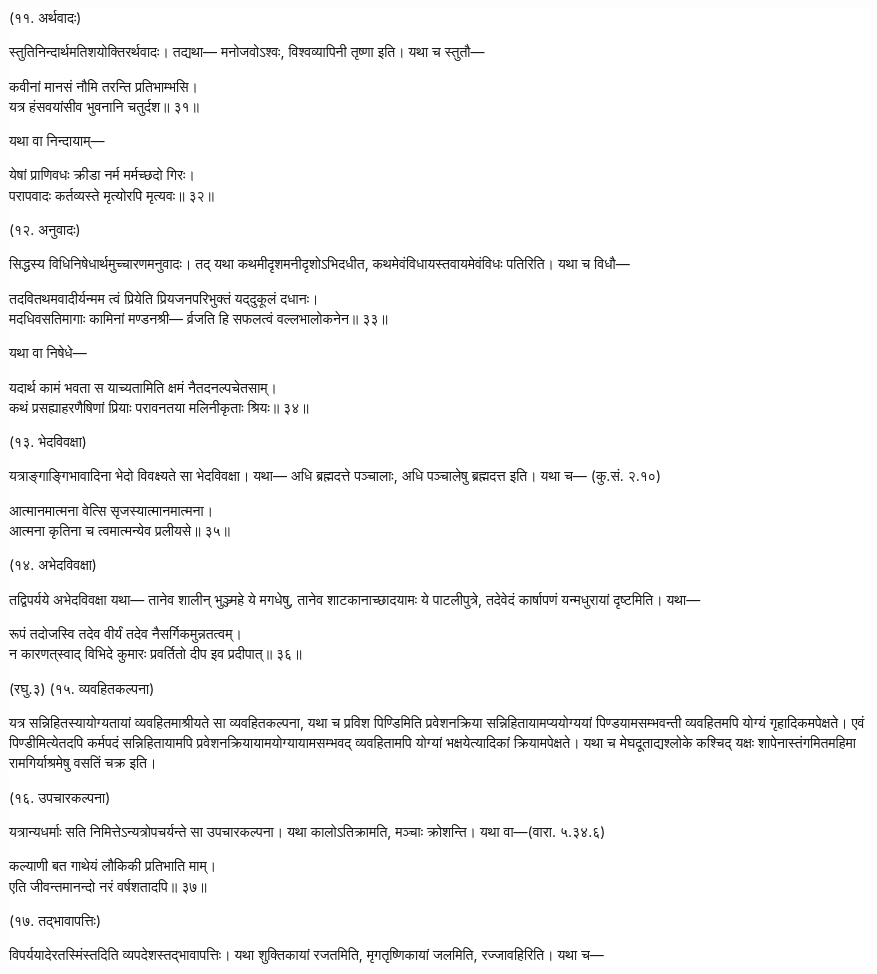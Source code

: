 (११. अर्थवादः)

स्तुतिनिन्दार्थमतिशयोक्तिरर्थवादः। तद्यथा— मनोजवोऽश्वः, विश्वव्यापिनी तृष्णा इति। यथा च स्तुतौ—

कवीनां मानसं नौमि तरन्ति प्रतिभाम्भसि।  
यत्र हंसवयांसीव भुवनानि चतुर्दश॥ ३१॥  

यथा वा निन्दायाम्—

येषां प्राणिवधः क्रीडा नर्म मर्मच्छदो गिरः।  
परापवादः कर्तव्यस्ते मृत्योरपि मृत्यवः॥ ३२॥  

(१२. अनुवादः)

सिद्धस्य विधिनिषेधार्थमुच्चारणमनुवादः। तद् यथा कथमीदृशमनीदृशोऽभिदधीत, कथमेवंविधायस्तवायमेवंविधः पतिरिति। यथा च विधौ—

तदवितथमवादीर्यन्मम त्वं प्रियेति प्रियजनपरिभुक्तं यद्‌दुकूलं दधानः।  
मदधिवसतिमागाः कामिनां मण्डनश्री— र्व्रजति हि सफलत्वं वल्लभालोकनेन॥ ३३॥  

यथा वा निषेधे—

यदार्थ कामं भवता स याच्यतामिति क्षमं नैतदनल्पचेतसाम्।  
कथं प्रसह्याहरणैषिणां प्रियाः परावनतया मलिनीकृताः श्रियः॥ ३४॥  

(१३. भेदविवक्षा)

यत्राङ्गाङ्गिभावादिना भेदो विवक्ष्यते सा भेदविवक्षा। यथा— अधि ब्रह्मदत्ते पञ्चालाः, अधि पञ्चालेषु ब्रह्मदत्त इति। यथा च— (कु.सं. २.१०)

आत्मानमात्मना वेत्सि सृजस्यात्मानमात्मना।  
आत्मना कृतिना च त्वमात्मन्येव प्रलीयसे॥ ३५॥  

(१४. अभेदविवक्षा)

तद्विपर्यये अभेदविवक्षा यथा— तानेव शालीन् भुञ्ज्महे ये मगधेषु, तानेव शाटकानाच्छादयामः ये पाटलीपुत्रे, तदेवेदं कार्षापणं यन्मधुरायां दृष्टमिति। यथा—

रूपं तदोजस्वि तदेव वीर्यं तदेव नैसर्गिकमुन्नतत्वम्।  
न कारणत्‌स्वाद् विभिदे कुमारः प्रवर्तितो दीप इव प्रदीपात्॥ ३६॥  

(रघु.३) 
(१५. व्यवहितकल्पना)

यत्र सन्निहितस्यायोग्यतायां व्यवहितमाश्रीयते सा व्यवहितकल्पना, यथा च प्रविश पिण्डिमिति प्रवेशनक्रिया सन्निहितायामप्ययोग्ययां पिण्डयामसम्भवन्ती व्यवहितमपि योग्यं गृहादिकमपेक्षते। एवं पिण्डीमित्येतदपि कर्मपदं सन्निहितायामपि प्रवेशनक्रियायामयोग्यायामसम्भवद् व्यवहितामपि योग्यां भक्षयेत्यादिकां क्रियामपेक्षते। यथा च मेघदूताद्यश्‍लोके कश्चिद् यक्षः शापेनास्तंगमितमहिमा रामगिर्याश्रमेषु वसतिं चक्र इति।

(१६. उपचारकल्पना)

यत्रान्यधर्माः सति निमित्तेऽन्यत्रोपचर्यन्ते सा उपचारकल्पना। यथा कालोऽतिक्रामति, मञ्चाः क्रोशन्ति। यथा वा—(वारा. ५.३४.६)

कल्याणी बत गाथेयं लौकिकी प्रतिभाति माम्।  
एति जीवन्तमानन्दो नरं वर्षशतादपि॥ ३७॥  

(१७. तद्‌भावापत्तिः)

विपर्ययादेरतस्मिंस्तदिति व्यपदेशस्तद्भावापत्तिः। यथा शुक्तिकायां रजतमिति, मृगतृष्णिकायां जलमिति, रज्जावहिरिति। यथा च—
